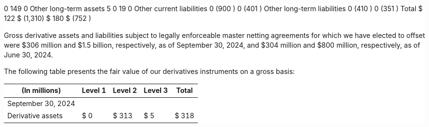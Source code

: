 <td>0</td>
<td>149</td>
<td>0</td>
</tr>
<tr>
<td>Other long-term assets</td>
<td>5</td>
<td>0</td>
<td>19</td>
<td>0</td>
</tr>
<tr>
<td>Other current liabilities</td>
<td>0</td>
<td>(900 )</td>
<td>0</td>
<td>(401 )</td>
</tr>
<tr>
<td>Other long-term liabilities</td>
<td>0</td>
<td>(410 )</td>
<td>0</td>
<td>(351 )</td>
</tr>
<tr>
<td>Total</td>
<td>$ 122</td>
<td>$ (1,310)</td>
<td>$ 180</td>
<td>$ (752 )</td>
</tr>
</tbody>
</table>
<p>Gross derivative assets and liabilities subject to legally enforceable master netting agreements for which we have elected to offset were $306 million and $1.5 billion, respectively, as of September 30, 2024, and $304 million and $800 million, respectively, as of June 30, 2024.</p>
<p>The following table presents the fair value of our derivatives instruments on a gross basis:</p>
<table>
<thead>
<tr>
<th>(In millions)</th>
<th>Level 1</th>
<th>Level 2</th>
<th>Level 3</th>
<th>Total</th>
</tr>
</thead>
<tbody>
<tr>
<td>September 30, 2024</td>
<td></td>
<td></td>
<td></td>
<td></td>
</tr>
<tr>
<td>Derivative assets</td>
<td>$ 0</td>
<td>$ 313</td>
<td>$ 5</td>
<td>$ 318</td>
</tr>
<tr>